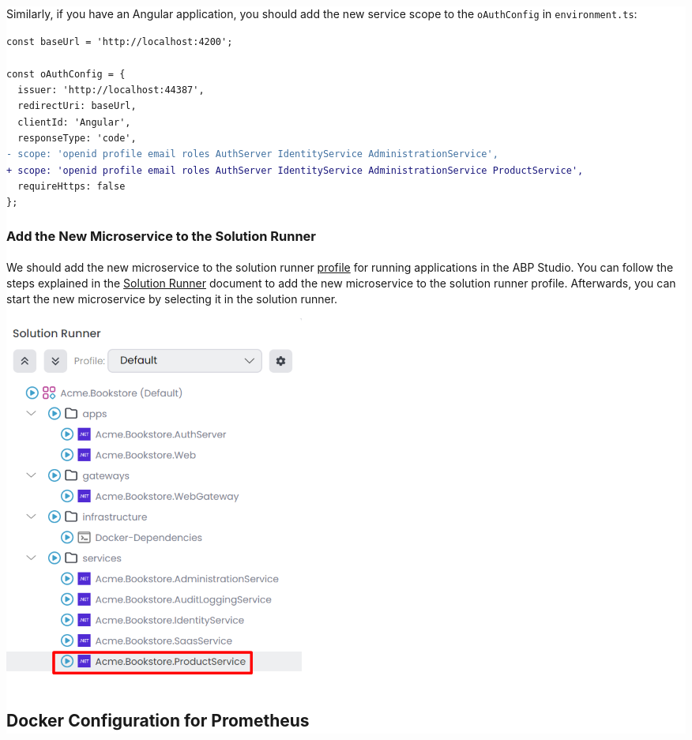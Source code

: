 Similarly, if you have an Angular application, you should add the new service scope to the `oAuthConfig` in `environment.ts`:

```diff
const baseUrl = 'http://localhost:4200';

const oAuthConfig = {
  issuer: 'http://localhost:44387',
  redirectUri: baseUrl,
  clientId: 'Angular',
  responseType: 'code',
- scope: 'openid profile email roles AuthServer IdentityService AdministrationService',
+ scope: 'openid profile email roles AuthServer IdentityService AdministrationService ProductService',
  requireHttps: false
};
```

### Add the New Microservice to the Solution Runner

We should add the new microservice to the solution runner [profile](../../studio/running-applications.md#profile) for running applications in the ABP Studio. You can follow the steps explained in the [Solution Runner](../../studio/running-applications.md#c-application) document to add the new microservice to the solution runner profile. Afterwards, you can start the new microservice by selecting it in the solution runner.

![product-service-solution-runner](images/product-service-solution-runner.png)

## Docker Configuration for Prometheus
